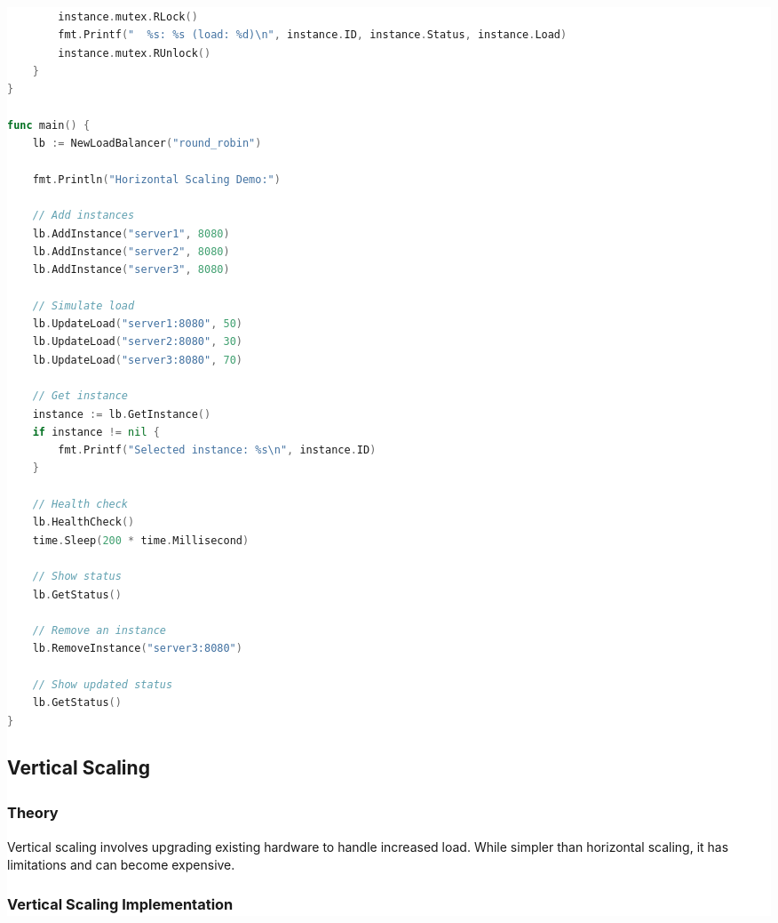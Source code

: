 ```go
        instance.mutex.RLock()
        fmt.Printf("  %s: %s (load: %d)\n", instance.ID, instance.Status, instance.Load)
        instance.mutex.RUnlock()
    }
}

func main() {
    lb := NewLoadBalancer("round_robin")
    
    fmt.Println("Horizontal Scaling Demo:")
    
    // Add instances
    lb.AddInstance("server1", 8080)
    lb.AddInstance("server2", 8080)
    lb.AddInstance("server3", 8080)
    
    // Simulate load
    lb.UpdateLoad("server1:8080", 50)
    lb.UpdateLoad("server2:8080", 30)
    lb.UpdateLoad("server3:8080", 70)
    
    // Get instance
    instance := lb.GetInstance()
    if instance != nil {
        fmt.Printf("Selected instance: %s\n", instance.ID)
    }
    
    // Health check
    lb.HealthCheck()
    time.Sleep(200 * time.Millisecond)
    
    // Show status
    lb.GetStatus()
    
    // Remove an instance
    lb.RemoveInstance("server3:8080")
    
    // Show updated status
    lb.GetStatus()
}
```

## Vertical Scaling

### Theory

Vertical scaling involves upgrading existing hardware to handle increased load. While simpler than horizontal scaling, it has limitations and can become expensive.

### Vertical Scaling Implementation
